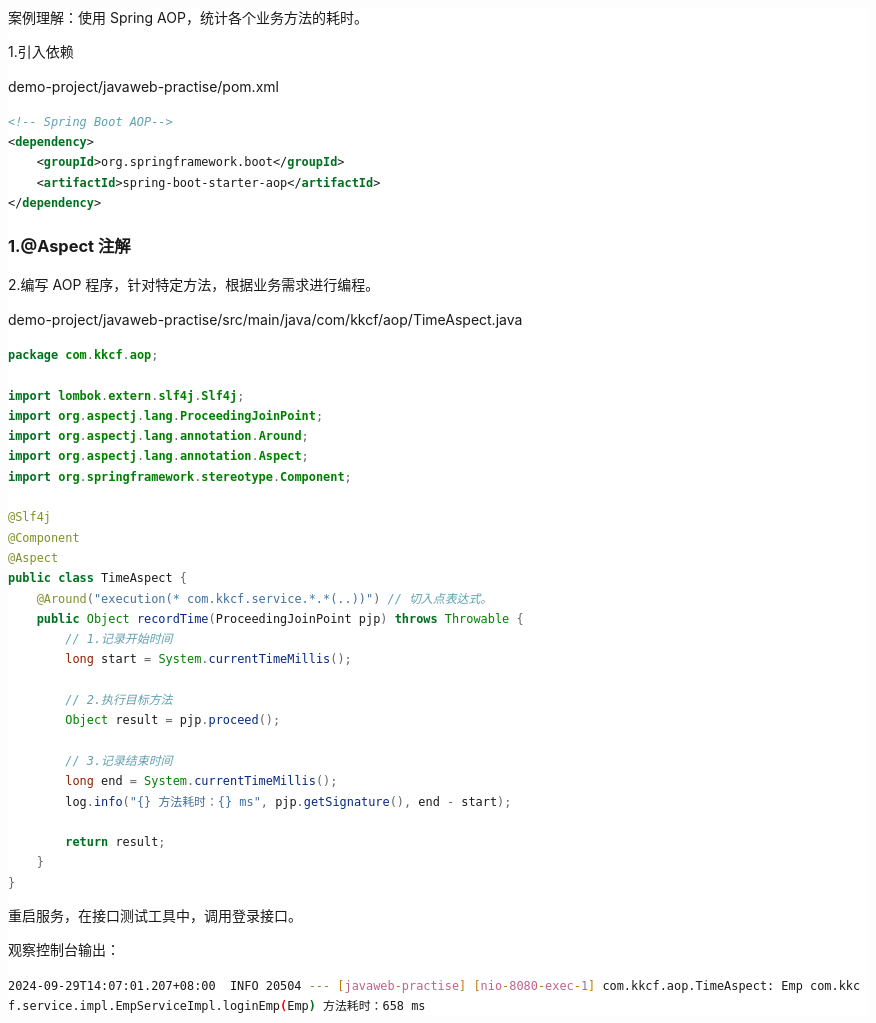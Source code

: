 案例理解：使用 Spring AOP，统计各个业务方法的耗时。

1.引入依赖

demo-project/javaweb-practise/pom.xml

```xml
<!-- Spring Boot AOP-->
<dependency>
    <groupId>org.springframework.boot</groupId>
    <artifactId>spring-boot-starter-aop</artifactId>
</dependency>
```

### 1.@Aspect 注解

2.编写 AOP 程序，针对特定方法，根据业务需求进行编程。

demo-project/javaweb-practise/src/main/java/com/kkcf/aop/TimeAspect.java

```java
package com.kkcf.aop;

import lombok.extern.slf4j.Slf4j;
import org.aspectj.lang.ProceedingJoinPoint;
import org.aspectj.lang.annotation.Around;
import org.aspectj.lang.annotation.Aspect;
import org.springframework.stereotype.Component;

@Slf4j
@Component
@Aspect
public class TimeAspect {
    @Around("execution(* com.kkcf.service.*.*(..))") // 切入点表达式。
    public Object recordTime(ProceedingJoinPoint pjp) throws Throwable {
        // 1.记录开始时间
        long start = System.currentTimeMillis();

        // 2.执行目标方法
        Object result = pjp.proceed();

        // 3.记录结束时间
        long end = System.currentTimeMillis();
        log.info("{} 方法耗时：{} ms", pjp.getSignature(), end - start);

        return result;
    }
}
```

重启服务，在接口测试工具中，调用登录接口。

观察控制台输出：

```sh
2024-09-29T14:07:01.207+08:00  INFO 20504 --- [javaweb-practise] [nio-8080-exec-1] com.kkcf.aop.TimeAspect: Emp com.kkcf.service.impl.EmpServiceImpl.loginEmp(Emp) 方法耗时：658 ms
```
